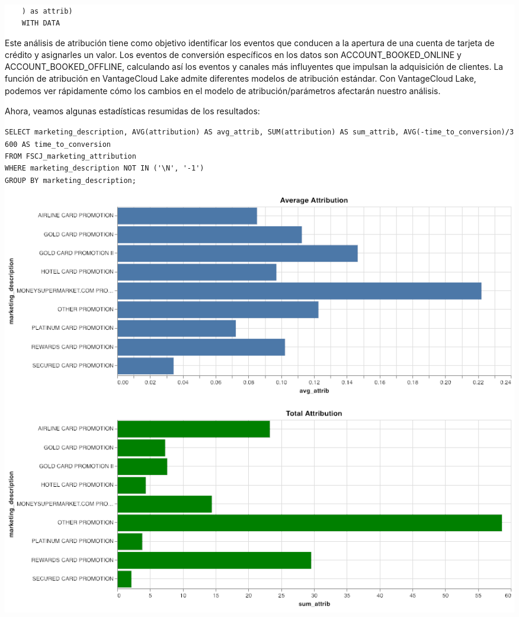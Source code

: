 ``` sourceCode
    ) as attrib)
    WITH DATA
```

Este análisis de atribución tiene como objetivo identificar los eventos que conducen a la apertura de una cuenta de tarjeta de crédito y asignarles un valor. Los eventos de conversión específicos en los datos son ACCOUNT\_BOOKED\_ONLINE y ACCOUNT\_BOOKED\_OFFLINE, calculando así los eventos y canales más influyentes que impulsan la adquisición de clientes. La función de atribución en VantageCloud Lake admite diferentes modelos de atribución estándar. Con VantageCloud Lake, podemos ver rápidamente cómo los cambios en el modelo de atribución/parámetros afectarán nuestro análisis.

Ahora, veamos algunas estadísticas resumidas de los resultados:

``` sourceCode
SELECT marketing_description, AVG(attribution) AS avg_attrib, SUM(attribution) AS sum_attrib, AVG(-time_to_conversion)/3600 AS time_to_conversion
FROM FSCJ_marketing_attribution 
WHERE marketing_description NOT IN ('\N', '-1')
GROUP BY marketing_description;
```

![png](output_16_1.png)

![png](output_17_1.png)
